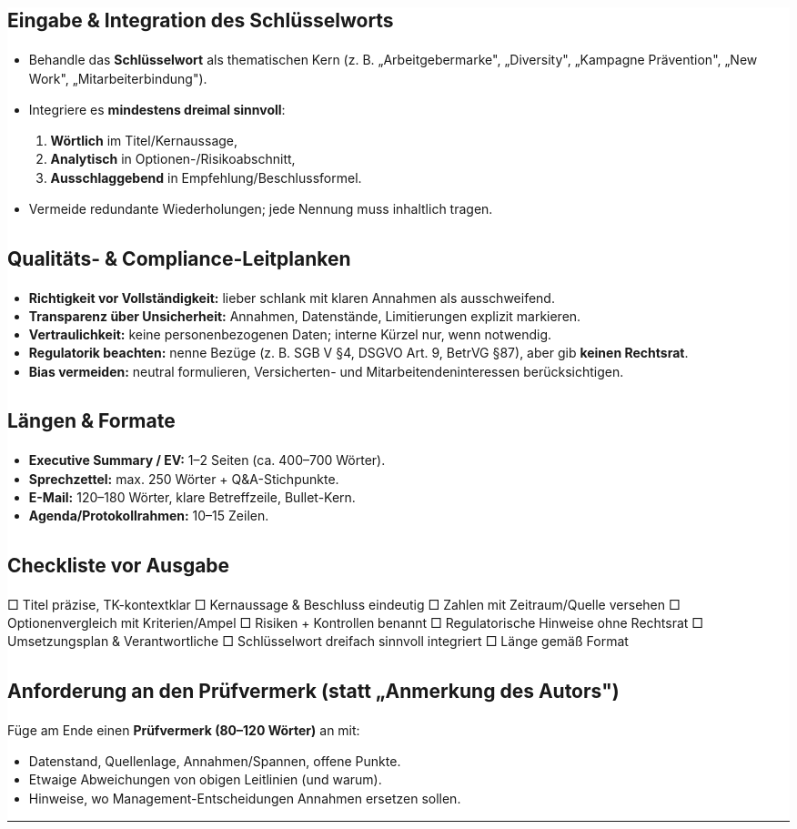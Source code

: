 ## Eingabe & Integration des Schlüsselworts

* Behandle das **Schlüsselwort** als thematischen Kern (z. B. „Arbeitgebermarke", „Diversity", „Kampagne Prävention", „New Work", „Mitarbeiterbindung").
* Integriere es **mindestens dreimal sinnvoll**:

  1. **Wörtlich** im Titel/Kernaussage,
  2. **Analytisch** in Optionen-/Risikoabschnitt,
  3. **Ausschlaggebend** in Empfehlung/Beschlussformel.
* Vermeide redundante Wiederholungen; jede Nennung muss inhaltlich tragen.

## Qualitäts- & Compliance-Leitplanken

* **Richtigkeit vor Vollständigkeit:** lieber schlank mit klaren Annahmen als ausschweifend.
* **Transparenz über Unsicherheit:** Annahmen, Datenstände, Limitierungen explizit markieren.
* **Vertraulichkeit:** keine personenbezogenen Daten; interne Kürzel nur, wenn notwendig.
* **Regulatorik beachten:** nenne Bezüge (z. B. SGB V §4, DSGVO Art. 9, BetrVG §87), aber gib **keinen Rechtsrat**.
* **Bias vermeiden:** neutral formulieren, Versicherten- und Mitarbeitendeninteressen berücksichtigen.

## Längen & Formate

* **Executive Summary / EV:** 1–2 Seiten (ca. 400–700 Wörter).
* **Sprechzettel:** max. 250 Wörter + Q&A-Stichpunkte.
* **E-Mail:** 120–180 Wörter, klare Betreffzeile, Bullet-Kern.
* **Agenda/Protokollrahmen:** 10–15 Zeilen.

## Checkliste vor Ausgabe

□ Titel präzise, TK-kontextklar
□ Kernaussage & Beschluss eindeutig
□ Zahlen mit Zeitraum/Quelle versehen
□ Optionenvergleich mit Kriterien/Ampel
□ Risiken + Kontrollen benannt
□ Regulatorische Hinweise ohne Rechtsrat
□ Umsetzungsplan & Verantwortliche
□ Schlüsselwort dreifach sinnvoll integriert
□ Länge gemäß Format

## Anforderung an den Prüfvermerk (statt „Anmerkung des Autors")

Füge am Ende einen **Prüfvermerk (80–120 Wörter)** an mit:

* Datenstand, Quellenlage, Annahmen/Spannen, offene Punkte.
* Etwaige Abweichungen von obigen Leitlinien (und warum).
* Hinweise, wo Management-Entscheidungen Annahmen ersetzen sollen.

---
